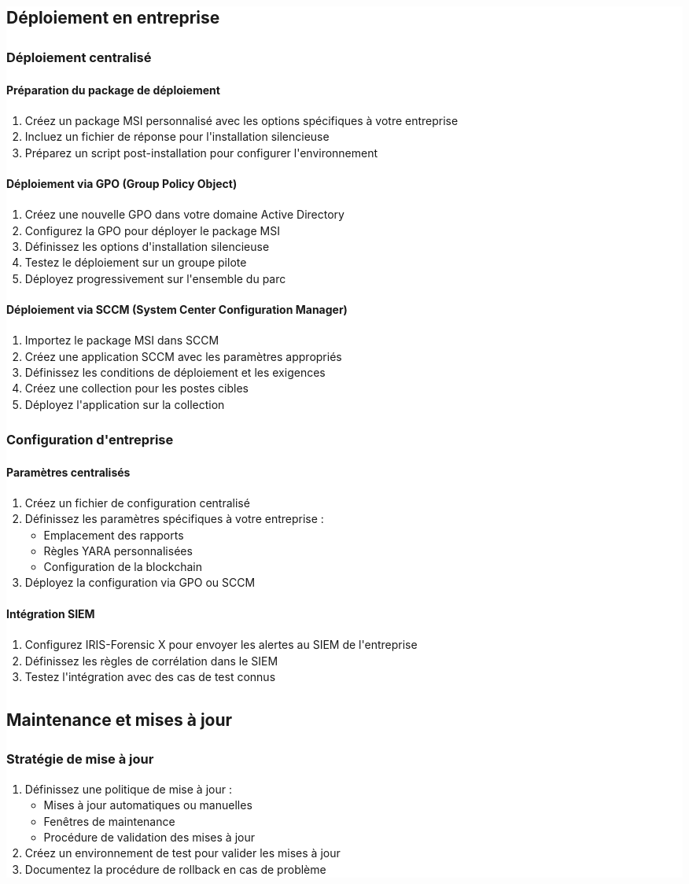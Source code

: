 ## Déploiement en entreprise

### Déploiement centralisé

#### Préparation du package de déploiement

1. Créez un package MSI personnalisé avec les options spécifiques à votre entreprise
2. Incluez un fichier de réponse pour l'installation silencieuse
3. Préparez un script post-installation pour configurer l'environnement

#### Déploiement via GPO (Group Policy Object)

1. Créez une nouvelle GPO dans votre domaine Active Directory
2. Configurez la GPO pour déployer le package MSI
3. Définissez les options d'installation silencieuse
4. Testez le déploiement sur un groupe pilote
5. Déployez progressivement sur l'ensemble du parc

#### Déploiement via SCCM (System Center Configuration Manager)

1. Importez le package MSI dans SCCM
2. Créez une application SCCM avec les paramètres appropriés
3. Définissez les conditions de déploiement et les exigences
4. Créez une collection pour les postes cibles
5. Déployez l'application sur la collection

### Configuration d'entreprise

#### Paramètres centralisés

1. Créez un fichier de configuration centralisé
2. Définissez les paramètres spécifiques à votre entreprise :
   - Emplacement des rapports
   - Règles YARA personnalisées
   - Configuration de la blockchain
3. Déployez la configuration via GPO ou SCCM

#### Intégration SIEM

1. Configurez IRIS-Forensic X pour envoyer les alertes au SIEM de l'entreprise
2. Définissez les règles de corrélation dans le SIEM
3. Testez l'intégration avec des cas de test connus

## Maintenance et mises à jour

### Stratégie de mise à jour

1. Définissez une politique de mise à jour :
   - Mises à jour automatiques ou manuelles
   - Fenêtres de maintenance
   - Procédure de validation des mises à jour
2. Créez un environnement de test pour valider les mises à jour
3. Documentez la procédure de rollback en cas de problème
